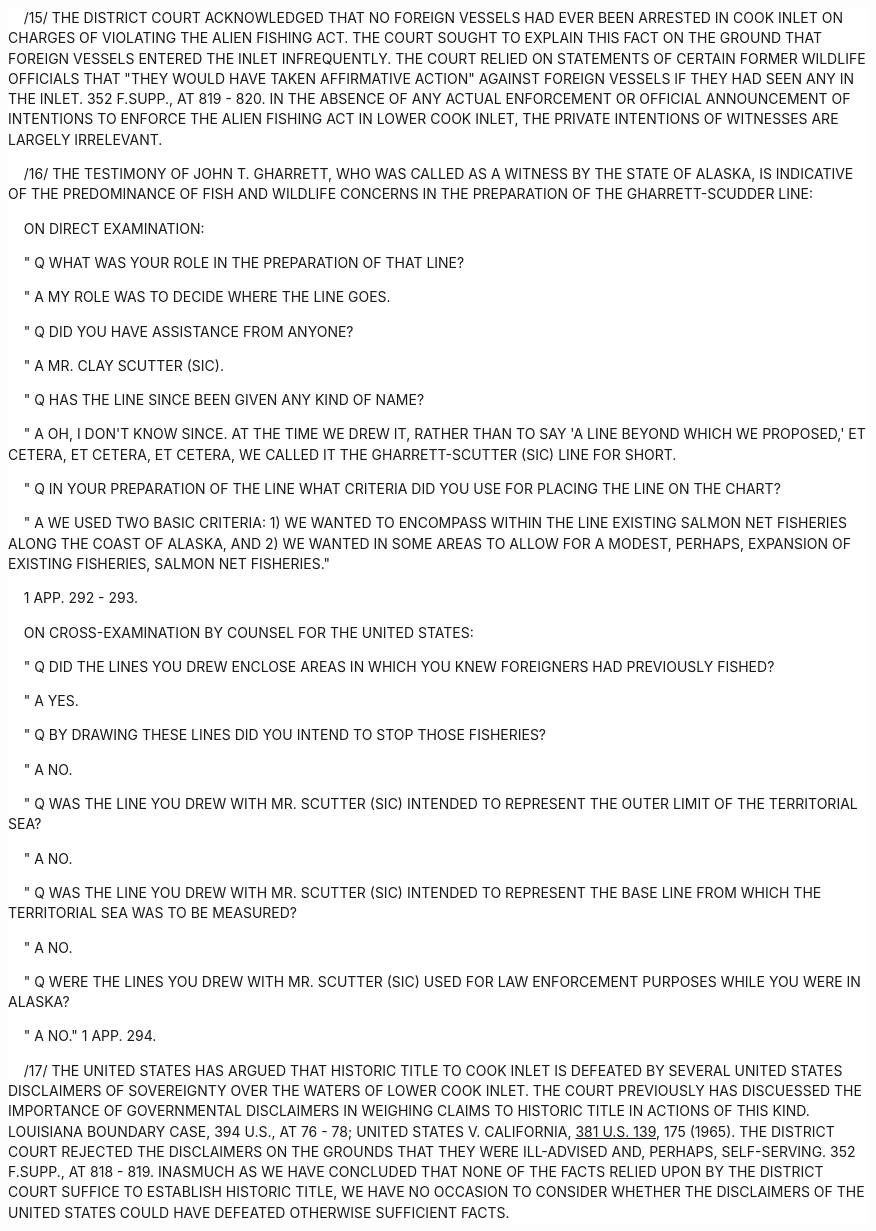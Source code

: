     /15/ THE DISTRICT COURT ACKNOWLEDGED THAT NO FOREIGN VESSELS HAD EVER BEEN ARRESTED IN COOK INLET ON CHARGES OF VIOLATING THE ALIEN FISHING ACT.  THE COURT SOUGHT TO EXPLAIN THIS FACT ON THE GROUND THAT FOREIGN VESSELS ENTERED THE INLET INFREQUENTLY.  THE COURT RELIED ON STATEMENTS OF CERTAIN FORMER WILDLIFE OFFICIALS THAT "THEY WOULD HAVE TAKEN AFFIRMATIVE ACTION" AGAINST FOREIGN VESSELS IF THEY HAD SEEN ANY IN THE INLET.  352 F.SUPP., AT 819 - 820.  IN THE ABSENCE OF ANY ACTUAL ENFORCEMENT OR OFFICIAL ANNOUNCEMENT OF INTENTIONS TO ENFORCE THE ALIEN FISHING ACT IN LOWER COOK INLET, THE PRIVATE INTENTIONS OF WITNESSES ARE LARGELY IRRELEVANT.

    /16/ THE TESTIMONY OF JOHN T. GHARRETT, WHO WAS CALLED AS A WITNESS BY THE STATE OF ALASKA, IS INDICATIVE OF THE PREDOMINANCE OF FISH AND WILDLIFE CONCERNS IN THE PREPARATION OF THE GHARRETT-SCUDDER LINE:

    ON DIRECT EXAMINATION:

    " Q WHAT WAS YOUR ROLE IN THE PREPARATION OF THAT LINE?

    " A MY ROLE WAS TO DECIDE WHERE THE LINE GOES.

    " Q DID YOU HAVE ASSISTANCE FROM ANYONE?

    " A MR. CLAY SCUTTER (SIC).

    " Q HAS THE LINE SINCE BEEN GIVEN ANY KIND OF NAME?

    " A OH, I DON'T KNOW SINCE.  AT THE TIME WE DREW IT, RATHER THAN TO SAY 'A LINE BEYOND WHICH WE PROPOSED,' ET CETERA, ET CETERA, ET CETERA, WE CALLED IT THE GHARRETT-SCUTTER (SIC) LINE FOR SHORT.

    " Q IN YOUR PREPARATION OF THE LINE WHAT CRITERIA DID YOU USE FOR PLACING THE LINE ON THE CHART?

    " A WE USED TWO BASIC CRITERIA:  1) WE WANTED TO ENCOMPASS WITHIN THE LINE EXISTING SALMON NET FISHERIES ALONG THE COAST OF ALASKA, AND 2) WE WANTED IN SOME AREAS TO ALLOW FOR A MODEST, PERHAPS, EXPANSION OF EXISTING FISHERIES, SALMON NET FISHERIES."

    1 APP. 292 - 293.

    ON CROSS-EXAMINATION BY COUNSEL FOR THE UNITED STATES:

    " Q DID THE LINES YOU DREW ENCLOSE AREAS IN WHICH YOU KNEW FOREIGNERS HAD PREVIOUSLY FISHED?

    " A YES.

    " Q BY DRAWING THESE LINES DID YOU INTEND TO STOP THOSE FISHERIES?

    " A NO.

    " Q WAS THE LINE YOU DREW WITH MR. SCUTTER (SIC) INTENDED TO REPRESENT THE OUTER LIMIT OF THE TERRITORIAL SEA?

    " A NO.

    " Q WAS THE LINE YOU DREW WITH MR. SCUTTER (SIC) INTENDED TO REPRESENT THE BASE LINE FROM WHICH THE TERRITORIAL SEA WAS TO BE MEASURED?

    " A NO.

    " Q WERE THE LINES YOU DREW WITH MR. SCUTTER (SIC) USED FOR LAW ENFORCEMENT PURPOSES WHILE YOU WERE IN ALASKA?

    " A NO."  1 APP. 294.

    /17/ THE UNITED STATES HAS ARGUED THAT HISTORIC TITLE TO COOK INLET IS DEFEATED BY SEVERAL UNITED STATES DISCLAIMERS OF SOVEREIGNTY OVER THE WATERS OF LOWER COOK INLET.  THE COURT PREVIOUSLY HAS DISCUESSED THE IMPORTANCE OF GOVERNMENTAL DISCLAIMERS IN WEIGHING CLAIMS TO HISTORIC TITLE IN ACTIONS OF THIS KIND.  LOUISIANA BOUNDARY CASE, 394 U.S., AT 76 - 78; UNITED STATES V. CALIFORNIA, [381 U.S. 139][/us/courts/scotus/usReporter/381/139], 175 (1965).  THE DISTRICT COURT REJECTED THE DISCLAIMERS ON THE GROUNDS THAT THEY WERE ILL-ADVISED AND, PERHAPS, SELF-SERVING.  352 F.SUPP., AT 818 - 819.  INASMUCH AS WE HAVE CONCLUDED THAT NONE OF THE FACTS RELIED UPON BY THE DISTRICT COURT SUFFICE TO ESTABLISH HISTORIC TITLE, WE HAVE NO OCCASION TO CONSIDER WHETHER THE DISCLAIMERS OF THE UNITED STATES COULD HAVE DEFEATED OTHERWISE SUFFICIENT FACTS.


[/us/courts/scotus/usReporter/422/184]: https://publicdocs.github.io/go/links?ns=uslm-x&ref=%2Fus%2Fcourts%2Fscotus%2FusReporter%2F422%2F184
[/us/courts/scotus/usReporter/419/1045]: https://publicdocs.github.io/go/links?ns=uslm-x&ref=%2Fus%2Fcourts%2Fscotus%2FusReporter%2F419%2F1045
[/us/stat/67/29]: https://publicdocs.github.io/go/links?ns=uslm&ref=%2Fus%2Fstat%2F67%2F29
[/us/usc/t43/s1301]: https://publicdocs.github.io/go/links?ns=uslm&ref=%2Fus%2Fusc%2Ft43%2Fs1301
[/us/courts/scotus/usReporter/420/515]: https://publicdocs.github.io/go/links?ns=uslm-x&ref=%2Fus%2Fcourts%2Fscotus%2FusReporter%2F420%2F515
[/us/courts/scotus/usReporter/381/139]: https://publicdocs.github.io/go/links?ns=uslm-x&ref=%2Fus%2Fcourts%2Fscotus%2FusReporter%2F381%2F139
[/us/courts/scotus/usReporter/394/11]: https://publicdocs.github.io/go/links?ns=uslm-x&ref=%2Fus%2Fcourts%2Fscotus%2FusReporter%2F394%2F11
[/us/stat/15/241]: https://publicdocs.github.io/go/links?ns=uslm&ref=%2Fus%2Fstat%2F15%2F241
[/us/stat/34/263]: https://publicdocs.github.io/go/links?ns=uslm&ref=%2Fus%2Fstat%2F34%2F263
[/us/stat/43/464]: https://publicdocs.github.io/go/links?ns=uslm&ref=%2Fus%2Fstat%2F43%2F464
[/us/stat/34/263]: https://publicdocs.github.io/go/links?ns=uslm&ref=%2Fus%2Fstat%2F34%2F263
[/us/stat/38/692]: https://publicdocs.github.io/go/links?ns=uslm&ref=%2Fus%2Fstat%2F38%2F692
[/us/usc/t16/s781]: https://publicdocs.github.io/go/links?ns=uslm&ref=%2Fus%2Fusc%2Ft16%2Fs781
[/us/stat/80/1091]: https://publicdocs.github.io/go/links?ns=uslm&ref=%2Fus%2Fstat%2F80%2F1091
[/us/usc/t16/s1151]: https://publicdocs.github.io/go/links?ns=uslm&ref=%2Fus%2Fusc%2Ft16%2Fs1151
[/us/stat/86/1032]: https://publicdocs.github.io/go/links?ns=uslm&ref=%2Fus%2Fstat%2F86%2F1032
[/us/usc/t16/s1372]: https://publicdocs.github.io/go/links?ns=uslm&ref=%2Fus%2Fusc%2Ft16%2Fs1372
[/us/courts/scotus/usReporter/313/69]: https://publicdocs.github.io/go/links?ns=uslm-x&ref=%2Fus%2Fcourts%2Fscotus%2FusReporter%2F313%2F69
[/us/stat/59/885]: https://publicdocs.github.io/go/links?ns=uslm&ref=%2Fus%2Fstat%2F59%2F885
[/us/courts/scotus/usReporter/295/463]: https://publicdocs.github.io/go/links?ns=uslm-x&ref=%2Fus%2Fcourts%2Fscotus%2FusReporter%2F295%2F463
[/us/stat/72/343]: https://publicdocs.github.io/go/links?ns=uslm&ref=%2Fus%2Fstat%2F72%2F343
[/us/stat/72/339]: https://publicdocs.github.io/go/links?ns=uslm&ref=%2Fus%2Fstat%2F72%2F339
[/us/usc/t43/s1311]: https://publicdocs.github.io/go/links?ns=uslm&ref=%2Fus%2Fusc%2Ft43%2Fs1311
[/us/usc/t43/s1301]: https://publicdocs.github.io/go/links?ns=uslm&ref=%2Fus%2Fusc%2Ft43%2Fs1301
[/us/courts/scotus/usReporter/394/11]: https://publicdocs.github.io/go/links?ns=uslm-x&ref=%2Fus%2Fcourts%2Fscotus%2FusReporter%2F394%2F11
[/us/stat/15/539]: https://publicdocs.github.io/go/links?ns=uslm&ref=%2Fus%2Fstat%2F15%2F539
[/us/courts/scotus/usReporter/381/139]: https://publicdocs.github.io/go/links?ns=uslm-x&ref=%2Fus%2Fcourts%2Fscotus%2FusReporter%2F381%2F139